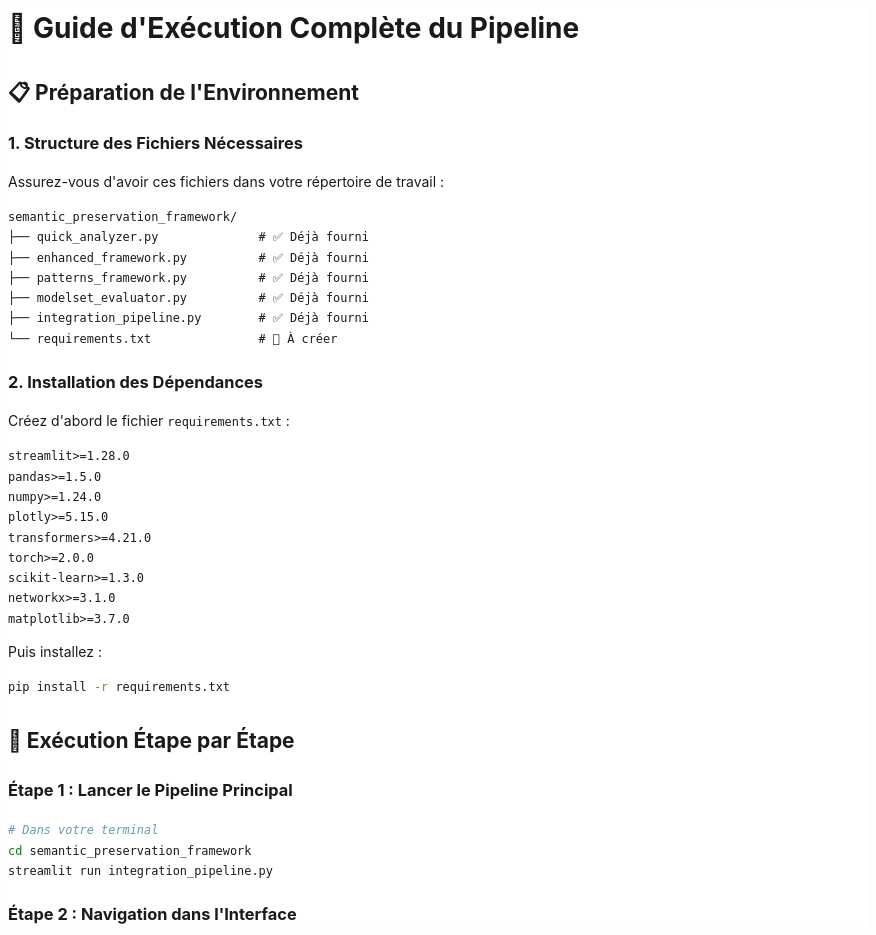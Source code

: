 # 🚀 Guide d'Exécution Complète du Pipeline

## 📋 Préparation de l'Environnement

### 1. Structure des Fichiers Nécessaires

Assurez-vous d'avoir ces fichiers dans votre répertoire de travail :

```
semantic_preservation_framework/
├── quick_analyzer.py              # ✅ Déjà fourni
├── enhanced_framework.py          # ✅ Déjà fourni
├── patterns_framework.py          # ✅ Déjà fourni
├── modelset_evaluator.py          # ✅ Déjà fourni
├── integration_pipeline.py        # ✅ Déjà fourni
└── requirements.txt               # 📝 À créer
```

### 2. Installation des Dépendances

Créez d'abord le fichier `requirements.txt` :

```txt
streamlit>=1.28.0
pandas>=1.5.0
numpy>=1.24.0
plotly>=5.15.0
transformers>=4.21.0
torch>=2.0.0
scikit-learn>=1.3.0
networkx>=3.1.0
matplotlib>=3.7.0
```

Puis installez :

```bash
pip install -r requirements.txt
```

## 🎯 Exécution Étape par Étape

### Étape 1 : Lancer le Pipeline Principal

```bash
# Dans votre terminal
cd semantic_preservation_framework
streamlit run integration_pipeline.py
```

### Étape 2 : Navigation dans l'Interface

